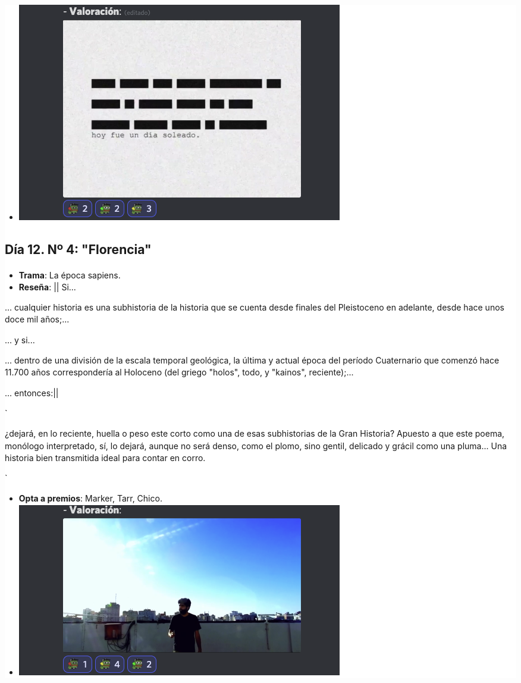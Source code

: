 - ![](dia12/0807213.png)  




## **Día 12. Nº 4: "__Florencia__"**
- **Trama**: La época sapiens.
- **Reseña**: 
||
Si...

... cualquier historia es una subhistoria de la historia que se cuenta desde finales del Pleistoceno en adelante, desde hace unos doce mil años;...

... y si...

... dentro de una división de la escala temporal geológica, la última y actual época del período Cuaternario que comenzó hace 11.700 años correspondería al Holoceno (del griego "holos", todo, y "kainos", reciente);...

... entonces:||

`

¿dejará, en lo reciente, huella o peso este corto como una de esas subhistorias de la Gran Historia? Apuesto a que este poema, monólogo interpretado, sí, lo dejará, aunque no será denso, como el plomo, sino gentil, delicado y grácil como una pluma... Una historia bien transmitida ideal para contar en corro.

`

- **Opta a premios**: Marker, Tarr, Chico.
- ![](dia12/0807214.png)  
